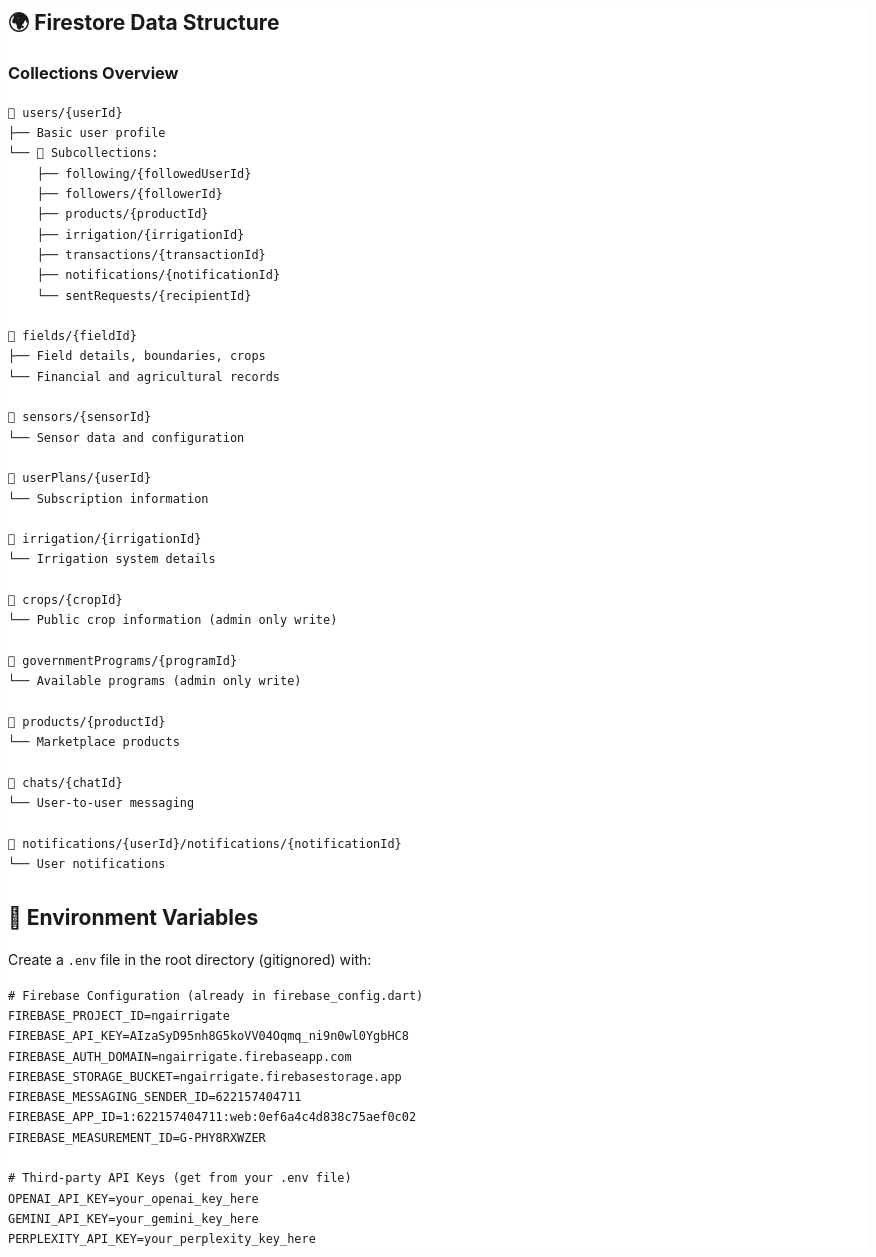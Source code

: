 ## 🌍 Firestore Data Structure

### Collections Overview

```
📁 users/{userId}
├── Basic user profile
└── 📁 Subcollections:
    ├── following/{followedUserId}
    ├── followers/{followerId}
    ├── products/{productId}
    ├── irrigation/{irrigationId}
    ├── transactions/{transactionId}
    ├── notifications/{notificationId}
    └── sentRequests/{recipientId}

📁 fields/{fieldId}
├── Field details, boundaries, crops
└── Financial and agricultural records

📁 sensors/{sensorId}
└── Sensor data and configuration

📁 userPlans/{userId}
└── Subscription information

📁 irrigation/{irrigationId}
└── Irrigation system details

📁 crops/{cropId}
└── Public crop information (admin only write)

📁 governmentPrograms/{programId}
└── Available programs (admin only write)

📁 products/{productId}
└── Marketplace products

📁 chats/{chatId}
└── User-to-user messaging

📁 notifications/{userId}/notifications/{notificationId}
└── User notifications
```

## 🔑 Environment Variables

Create a `.env` file in the root directory (gitignored) with:

```env
# Firebase Configuration (already in firebase_config.dart)
FIREBASE_PROJECT_ID=ngairrigate
FIREBASE_API_KEY=AIzaSyD95nh8G5koVV04Oqmq_ni9n0wl0YgbHC8
FIREBASE_AUTH_DOMAIN=ngairrigate.firebaseapp.com
FIREBASE_STORAGE_BUCKET=ngairrigate.firebasestorage.app
FIREBASE_MESSAGING_SENDER_ID=622157404711
FIREBASE_APP_ID=1:622157404711:web:0ef6a4c4d838c75aef0c02
FIREBASE_MEASUREMENT_ID=G-PHY8RXWZER

# Third-party API Keys (get from your .env file)
OPENAI_API_KEY=your_openai_key_here
GEMINI_API_KEY=your_gemini_key_here
PERPLEXITY_API_KEY=your_perplexity_key_here
```